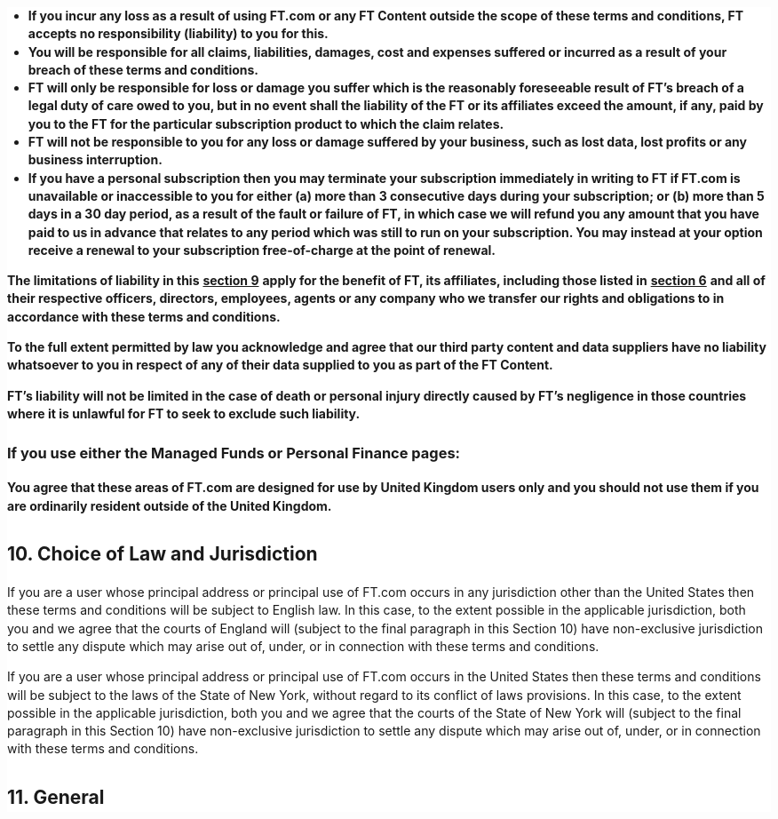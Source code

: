 *   **If you incur any loss as a result of using FT.com or any FT Content outside the scope of these terms and conditions, FT accepts no responsibility (liability) to you for this.**
*   **You will be responsible for all claims, liabilities, damages, cost and expenses suffered or incurred as a result of your breach of these terms and conditions.**
*   **FT will only be responsible for loss or damage you suffer which is the reasonably foreseeable result of FT’s breach of a legal duty of care owed to you, but in no event shall the liability of the FT or its affiliates exceed the amount, if any, paid by you to the FT for the particular subscription product to which the claim relates.**
*   **FT will not be responsible to you for any loss or damage suffered by your business, such as lost data, lost profits or any business interruption.**
*   **If you have a personal subscription then you may terminate your subscription immediately in writing to FT if FT.com is unavailable or inaccessible to you for either (a) more than 3 consecutive days during your subscription; or (b) more than 5 days in a 30 day period, as a result of the fault or failure of FT, in which case we will refund you any amount that you have paid to us in advance that relates to any period which was still to run on your subscription. You may instead at your option receive a renewal to your subscription free-of-charge at the point of renewal.**

**The limitations of liability in this** **[section 9](#anchor-our-responsibilities-to-you)** **apply for the benefit of FT, its affiliates, including those listed in** **[section 6](#anchor-who-your-personal-subscription-contract-is-with)** **and all of their respective officers, directors, employees, agents or any company who we transfer our rights and obligations to in accordance with these terms and conditions.**

**To the full extent permitted by law you acknowledge and agree that our third party content and data suppliers have no liability whatsoever to you in respect of any of their data supplied to you as part of the FT Content.**

**FT’s liability will not be limited in the case of death or personal injury directly caused by FT’s negligence in those countries where it is unlawful for FT to seek to exclude such liability.**

### **If you use either the Managed Funds or Personal Finance pages:**

**You agree that these areas of FT.com are designed for use by United Kingdom users only and you should not use them if you are ordinarily resident outside of the United Kingdom.**

10\. Choice of Law and Jurisdiction
-----------------------------------

If you are a user whose principal address or principal use of FT.com occurs in any jurisdiction other than the United States then these terms and conditions will be subject to English law. In this case, to the extent possible in the applicable jurisdiction, both you and we agree that the courts of England will (subject to the final paragraph in this Section 10) have non-exclusive jurisdiction to settle any dispute which may arise out of, under, or in connection with these terms and conditions.

If you are a user whose principal address or principal use of FT.com occurs in the United States then these terms and conditions will be subject to the laws of the State of New York, without regard to its conflict of laws provisions. In this case, to the extent possible in the applicable jurisdiction, both you and we agree that the courts of the State of New York will (subject to the final paragraph in this Section 10) have non-exclusive jurisdiction to settle any dispute which may arise out of, under, or in connection with these terms and conditions.

11\. General
------------
